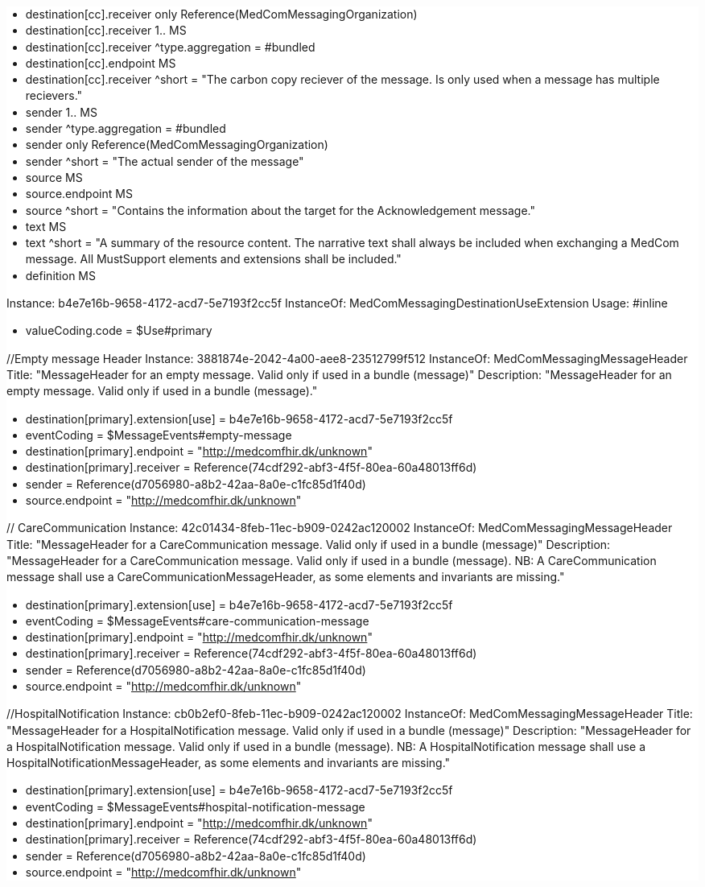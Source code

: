 * destination[cc].receiver only Reference(MedComMessagingOrganization)
* destination[cc].receiver 1.. MS
* destination[cc].receiver ^type.aggregation = #bundled
* destination[cc].endpoint MS
* destination[cc].receiver ^short = "The carbon copy reciever of the message. Is only used when a message has multiple recievers."
* sender 1.. MS
* sender ^type.aggregation = #bundled
* sender only Reference(MedComMessagingOrganization)
* sender ^short = "The actual sender of the message"
* source MS
* source.endpoint MS
* source ^short = "Contains the information about the target for the Acknowledgement message."
* text MS
* text ^short = "A summary of the resource content. The narrative text shall always be included when exchanging a MedCom message. All MustSupport elements and extensions shall be included."
* definition MS 

Instance: b4e7e16b-9658-4172-acd7-5e7193f2cc5f
InstanceOf: MedComMessagingDestinationUseExtension
Usage: #inline
* valueCoding.code = $Use#primary

//Empty message Header
Instance: 3881874e-2042-4a00-aee8-23512799f512
InstanceOf: MedComMessagingMessageHeader
Title: "MessageHeader for an empty message. Valid only if used in a bundle (message)"
Description: "MessageHeader for an empty message. Valid only if used in a bundle (message)."
* destination[primary].extension[use] = b4e7e16b-9658-4172-acd7-5e7193f2cc5f
* eventCoding = $MessageEvents#empty-message
* destination[primary].endpoint = "http://medcomfhir.dk/unknown"
* destination[primary].receiver = Reference(74cdf292-abf3-4f5f-80ea-60a48013ff6d)
* sender = Reference(d7056980-a8b2-42aa-8a0e-c1fc85d1f40d)
* source.endpoint = "http://medcomfhir.dk/unknown"

// CareCommunication
Instance: 42c01434-8feb-11ec-b909-0242ac120002
InstanceOf: MedComMessagingMessageHeader
Title: "MessageHeader for a CareCommunication message. Valid only if used in a bundle (message)"
Description: "MessageHeader for a CareCommunication message. Valid only if used in a bundle (message). NB: A CareCommunication message shall use a CareCommunicationMessageHeader, as some elements and invariants are missing."
* destination[primary].extension[use] = b4e7e16b-9658-4172-acd7-5e7193f2cc5f
* eventCoding = $MessageEvents#care-communication-message
* destination[primary].endpoint = "http://medcomfhir.dk/unknown"
* destination[primary].receiver = Reference(74cdf292-abf3-4f5f-80ea-60a48013ff6d)
* sender = Reference(d7056980-a8b2-42aa-8a0e-c1fc85d1f40d)
* source.endpoint = "http://medcomfhir.dk/unknown"

//HospitalNotification
Instance: cb0b2ef0-8feb-11ec-b909-0242ac120002
InstanceOf: MedComMessagingMessageHeader
Title: "MessageHeader for a HospitalNotification message. Valid only if used in a bundle (message)"
Description: "MessageHeader for a HospitalNotification message. Valid only if used in a bundle (message). NB: A HospitalNotification message shall use a HospitalNotificationMessageHeader, as some elements and invariants are missing."
* destination[primary].extension[use] = b4e7e16b-9658-4172-acd7-5e7193f2cc5f
* eventCoding = $MessageEvents#hospital-notification-message
* destination[primary].endpoint = "http://medcomfhir.dk/unknown"
* destination[primary].receiver = Reference(74cdf292-abf3-4f5f-80ea-60a48013ff6d)
* sender = Reference(d7056980-a8b2-42aa-8a0e-c1fc85d1f40d)
* source.endpoint = "http://medcomfhir.dk/unknown"

